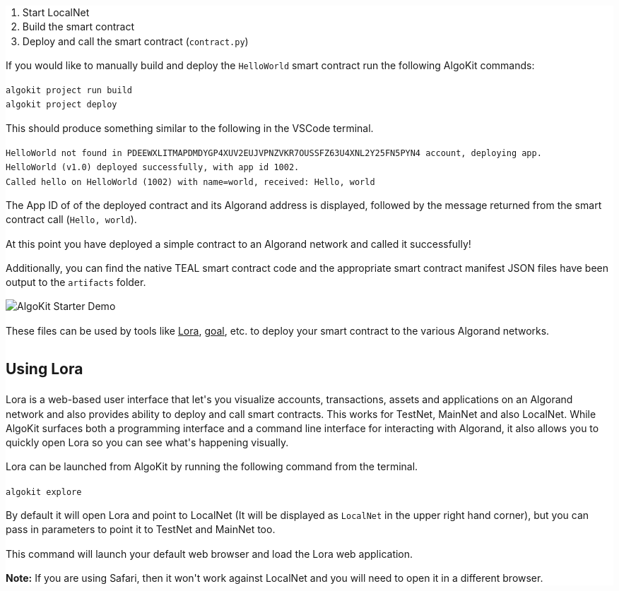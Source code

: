 1. Start LocalNet
2. Build the smart contract
3. Deploy and call the smart contract (`contract.py`)

If you would like to manually build and deploy the `HelloWorld` smart contract run the following AlgoKit commands:

```shell
algokit project run build
algokit project deploy
```

This should produce something similar to the following in the VSCode terminal.

```shell
HelloWorld not found in PDEEWXLITMAPDMDYGP4XUV2EUJVPNZVKR7OUSSFZ63U4XNL2Y25FN5PYN4 account, deploying app.
HelloWorld (v1.0) deployed successfully, with app id 1002.
Called hello on HelloWorld (1002) with name=world, received: Hello, world
```

The App ID of of the deployed contract and its Algorand address is displayed, followed by the message returned from the smart contract call (`Hello, world`).

At this point you have deployed a simple contract to an Algorand network and called it successfully!

Additionally, you can find the native TEAL smart contract code and the appropriate smart contract manifest JSON files have been output to the `artifacts` folder.

![AlgoKit Starter Demo](../imgs/algokitv2_json.png)

These files can be used by tools like [Lora](https://lora.algokit.io/localnet), [goal](https://developer.algorand.org/docs/clis/goal/goal/), etc. to deploy your smart contract to the various Algorand networks.

## Using Lora

Lora is a web-based user interface that let's you visualize accounts, transactions, assets and applications on an Algorand network and also provides ability to deploy and call smart contracts. This works for TestNet, MainNet and also LocalNet. While AlgoKit surfaces both a programming interface and a command line interface for interacting with Algorand, it also allows you to quickly open Lora so you can see what's happening visually.

Lora can be launched from AlgoKit by running the following command from the terminal.

```shell
algokit explore
```

By default it will open Lora and point to LocalNet (It will be displayed as `LocalNet` in the upper right hand corner), but you can pass in parameters to point it to TestNet and MainNet too.

This command will launch your default web browser and load the Lora web application.

**Note:** If you are using Safari, then it won't work against LocalNet and you will need to open it in a different browser.
